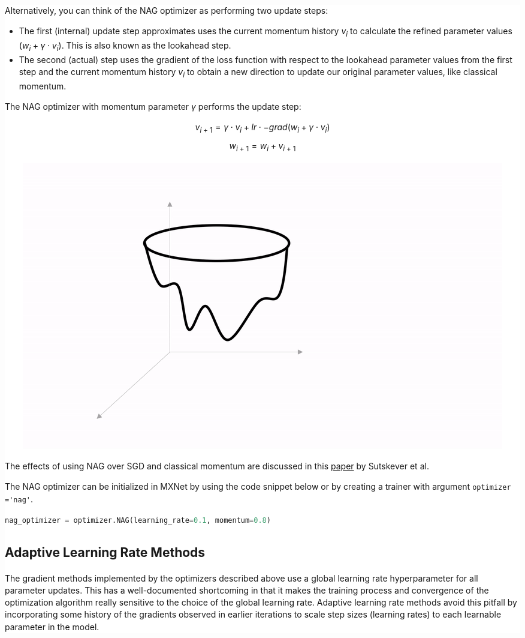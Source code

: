 Alternatively, you can think of the NAG optimizer as performing two update steps:
* The first (internal) update step approximates uses the current momentum history $v_i$ to calculate the refined parameter values $(w_i + \gamma \cdot v_i)$. This is also known as the lookahead step.
* The second (actual) step uses the gradient of the loss function with respect to the lookahead parameter values from the first step and the current momentum history $v_i$ to obtain a new direction to update our original parameter values, like classical momentum.

The NAG optimizer with momentum parameter $\gamma$ performs the update step:

$$ v_{i+1} = \gamma \cdot v_{i} + lr\cdot -grad(w_{i} + \gamma \cdot v_i) $$
$$ w_{i+1} = w_i + v_{i+1} $$

<p align="center">
    <img src="images/nesterov_momentum_animation.gif" alt="drawing"/>
</p>


The effects of using NAG over SGD and classical momentum are discussed in this [paper](http://proceedings.mlr.press/v28/sutskever13.pdf) by Sutskever et al.

The NAG optimizer can be initialized in MXNet by using the code snippet below or by creating a trainer with argument `optimizer='nag'`.


```python
nag_optimizer = optimizer.NAG(learning_rate=0.1, momentum=0.8)
```

## Adaptive Learning Rate Methods

The gradient methods implemented by the optimizers described above use a global learning rate hyperparameter for all parameter updates. This has a well-documented shortcoming in that it makes the training process and convergence of the optimization algorithm really sensitive to the choice of the global learning rate. Adaptive learning rate methods avoid this pitfall by incorporating some history of the gradients observed in earlier iterations to scale step sizes (learning rates) to each learnable parameter in the model.
